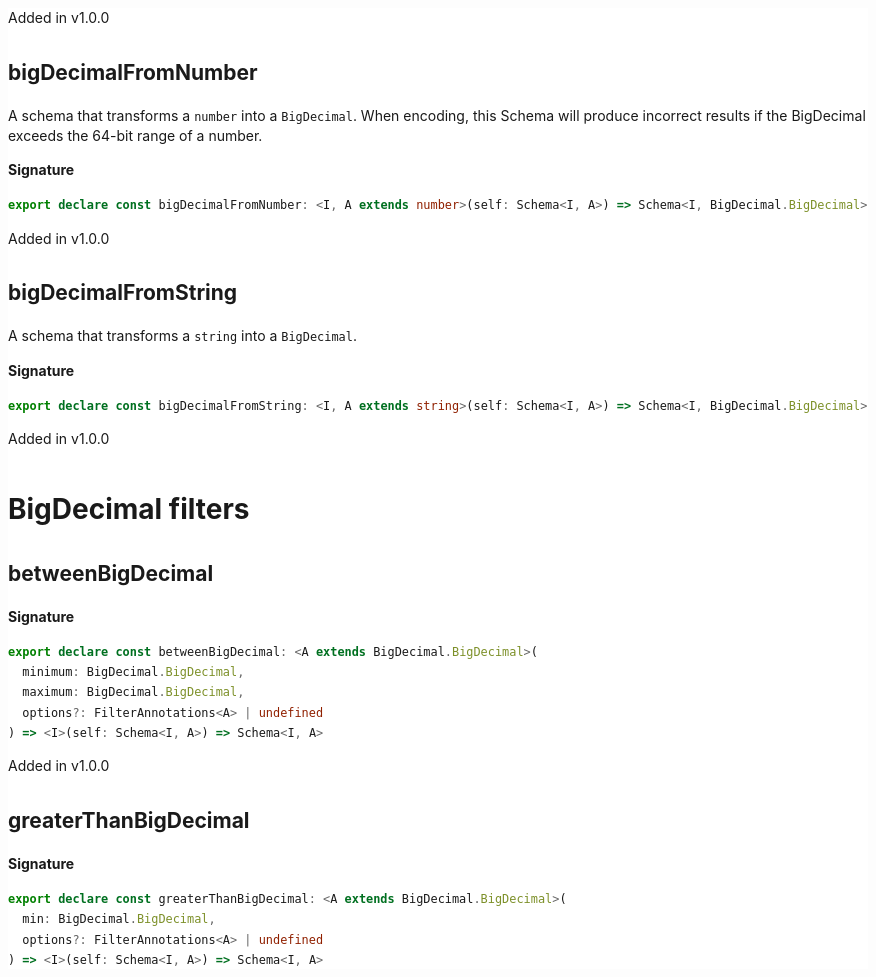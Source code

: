 Added in v1.0.0

## bigDecimalFromNumber

A schema that transforms a `number` into a `BigDecimal`.
When encoding, this Schema will produce incorrect results if the BigDecimal exceeds the 64-bit range of a number.

**Signature**

```ts
export declare const bigDecimalFromNumber: <I, A extends number>(self: Schema<I, A>) => Schema<I, BigDecimal.BigDecimal>
```

Added in v1.0.0

## bigDecimalFromString

A schema that transforms a `string` into a `BigDecimal`.

**Signature**

```ts
export declare const bigDecimalFromString: <I, A extends string>(self: Schema<I, A>) => Schema<I, BigDecimal.BigDecimal>
```

Added in v1.0.0

# BigDecimal filters

## betweenBigDecimal

**Signature**

```ts
export declare const betweenBigDecimal: <A extends BigDecimal.BigDecimal>(
  minimum: BigDecimal.BigDecimal,
  maximum: BigDecimal.BigDecimal,
  options?: FilterAnnotations<A> | undefined
) => <I>(self: Schema<I, A>) => Schema<I, A>
```

Added in v1.0.0

## greaterThanBigDecimal

**Signature**

```ts
export declare const greaterThanBigDecimal: <A extends BigDecimal.BigDecimal>(
  min: BigDecimal.BigDecimal,
  options?: FilterAnnotations<A> | undefined
) => <I>(self: Schema<I, A>) => Schema<I, A>
```
